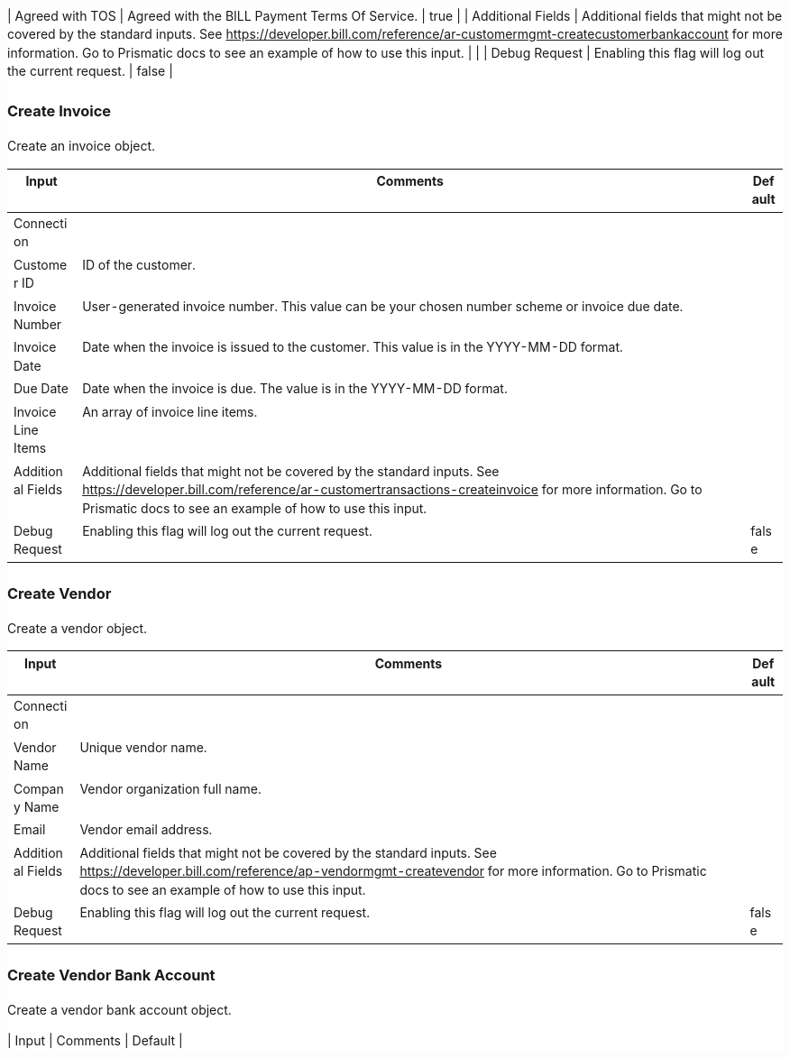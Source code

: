 | Agreed with TOS   | Agreed with the BILL Payment Terms Of Service.                                                                                                                                                                                                | true    |
| Additional Fields | Additional fields that might not be covered by the standard inputs. See https://developer.bill.com/reference/ar-customermgmt-createcustomerbankaccount for more information. Go to Prismatic docs to see an example of how to use this input. |         |
| Debug Request     | Enabling this flag will log out the current request.                                                                                                                                                                                          | false   |

### Create Invoice

Create an invoice object.

| Input              | Comments                                                                                                                                                                                                                                  | Default |
| ------------------ | ----------------------------------------------------------------------------------------------------------------------------------------------------------------------------------------------------------------------------------------- | ------- |
| Connection         |                                                                                                                                                                                                                                           |         |
| Customer ID        | ID of the customer.                                                                                                                                                                                                                       |         |
| Invoice Number     | User-generated invoice number. This value can be your chosen number scheme or invoice due date.                                                                                                                                           |         |
| Invoice Date       | Date when the invoice is issued to the customer. This value is in the YYYY-MM-DD format.                                                                                                                                                  |         |
| Due Date           | Date when the invoice is due. The value is in the YYYY-MM-DD format.                                                                                                                                                                      |         |
| Invoice Line Items | An array of invoice line items.                                                                                                                                                                                                           |         |
| Additional Fields  | Additional fields that might not be covered by the standard inputs. See https://developer.bill.com/reference/ar-customertransactions-createinvoice for more information. Go to Prismatic docs to see an example of how to use this input. |         |
| Debug Request      | Enabling this flag will log out the current request.                                                                                                                                                                                      | false   |

### Create Vendor

Create a vendor object.

| Input             | Comments                                                                                                                                                                                                                       | Default |
| ----------------- | ------------------------------------------------------------------------------------------------------------------------------------------------------------------------------------------------------------------------------ | ------- |
| Connection        |                                                                                                                                                                                                                                |         |
| Vendor Name       | Unique vendor name.                                                                                                                                                                                                            |         |
| Company Name      | Vendor organization full name.                                                                                                                                                                                                 |         |
| Email             | Vendor email address.                                                                                                                                                                                                          |         |
| Additional Fields | Additional fields that might not be covered by the standard inputs. See https://developer.bill.com/reference/ap-vendormgmt-createvendor for more information. Go to Prismatic docs to see an example of how to use this input. |         |
| Debug Request     | Enabling this flag will log out the current request.                                                                                                                                                                           | false   |

### Create Vendor Bank Account

Create a vendor bank account object.

| Input             | Comments                                                                                                                                                                                                                                  | Default |